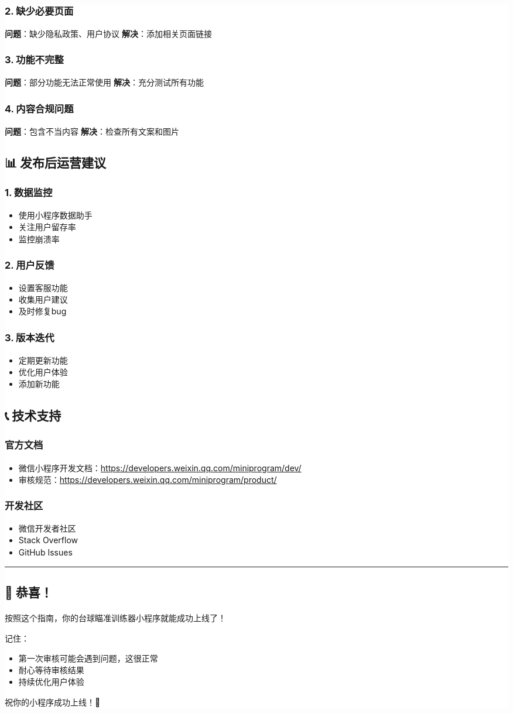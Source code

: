 ### 2. 缺少必要页面
**问题**：缺少隐私政策、用户协议
**解决**：添加相关页面链接

### 3. 功能不完整
**问题**：部分功能无法正常使用
**解决**：充分测试所有功能

### 4. 内容合规问题
**问题**：包含不当内容
**解决**：检查所有文案和图片

## 📊 发布后运营建议

### 1. 数据监控
- 使用小程序数据助手
- 关注用户留存率
- 监控崩溃率

### 2. 用户反馈
- 设置客服功能
- 收集用户建议
- 及时修复bug

### 3. 版本迭代
- 定期更新功能
- 优化用户体验
- 添加新功能

## 📞 技术支持

### 官方文档
- 微信小程序开发文档：https://developers.weixin.qq.com/miniprogram/dev/
- 审核规范：https://developers.weixin.qq.com/miniprogram/product/

### 开发社区
- 微信开发者社区
- Stack Overflow
- GitHub Issues

---

## 🎉 恭喜！

按照这个指南，你的台球瞄准训练器小程序就能成功上线了！

记住：
- 第一次审核可能会遇到问题，这很正常
- 耐心等待审核结果
- 持续优化用户体验

祝你的小程序成功上线！🚀 